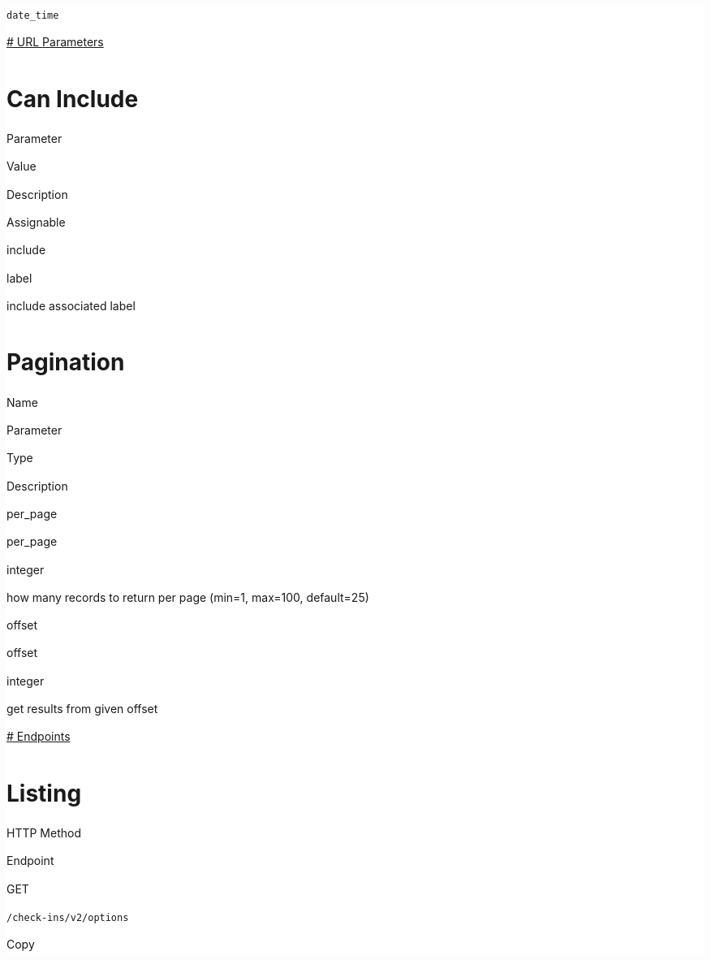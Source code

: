 `date_time`

[# URL Parameters](#/apps/check-ins/2025-05-28/vertices/option#url-parameters)

# Can Include

Parameter

Value

Description

Assignable

include

label

include associated label

# Pagination

Name

Parameter

Type

Description

per\_page

per\_page

integer

how many records to return per page (min=1, max=100, default=25)

offset

offset

integer

get results from given offset

[# Endpoints](#/apps/check-ins/2025-05-28/vertices/option#endpoints)

# Listing

HTTP Method

Endpoint

GET

`/check-ins/v2/options`

Copy
